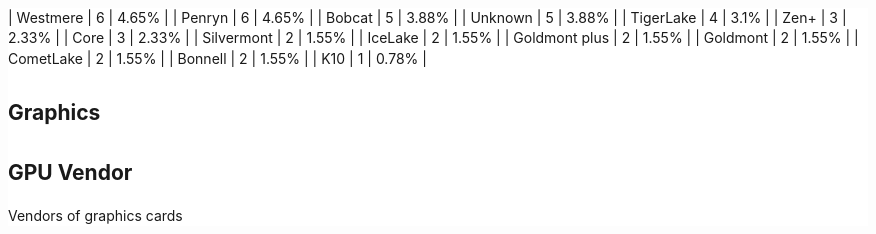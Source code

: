 | Westmere      | 6         | 4.65%   |
| Penryn        | 6         | 4.65%   |
| Bobcat        | 5         | 3.88%   |
| Unknown       | 5         | 3.88%   |
| TigerLake     | 4         | 3.1%    |
| Zen+          | 3         | 2.33%   |
| Core          | 3         | 2.33%   |
| Silvermont    | 2         | 1.55%   |
| IceLake       | 2         | 1.55%   |
| Goldmont plus | 2         | 1.55%   |
| Goldmont      | 2         | 1.55%   |
| CometLake     | 2         | 1.55%   |
| Bonnell       | 2         | 1.55%   |
| K10           | 1         | 0.78%   |

Graphics
--------

GPU Vendor
----------

Vendors of graphics cards
